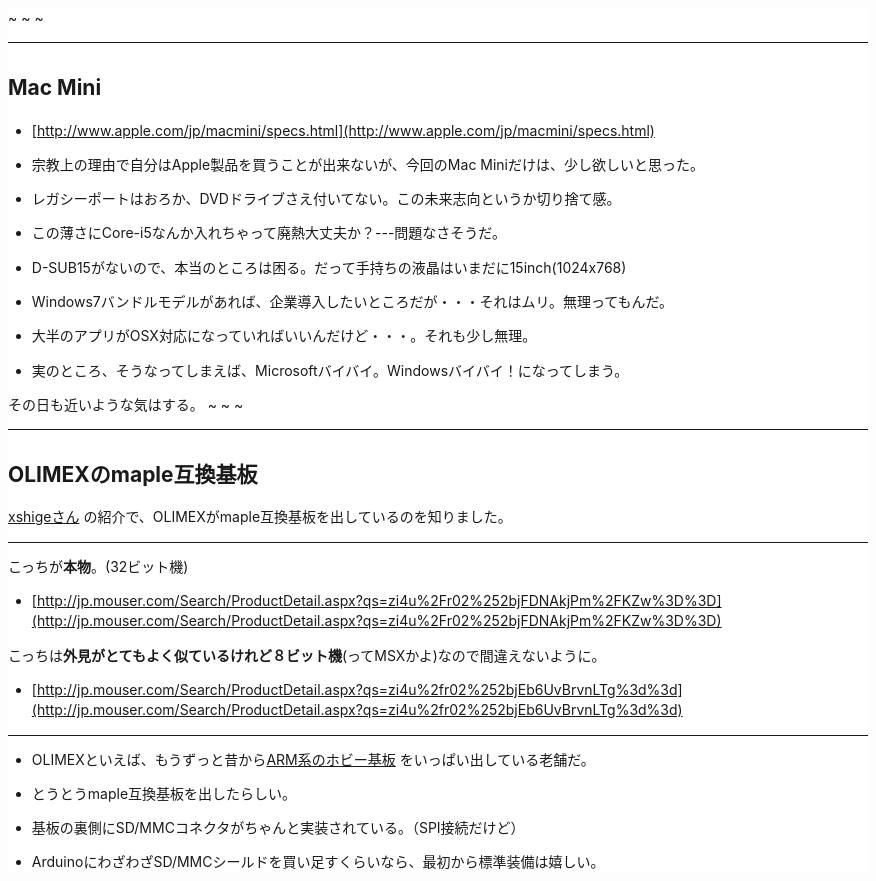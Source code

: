 

~
~
~
- - - -
## Mac Mini
- [http://www.apple.com/jp/macmini/specs.html](http://www.apple.com/jp/macmini/specs.html) 
- 宗教上の理由で自分はApple製品を買うことが出来ないが、今回のMac Miniだけは、少し欲しいと思った。



- レガシーポートはおろか、DVDドライブさえ付いてない。この未来志向というか切り捨て感。
- この薄さにCore-i5なんか入れちゃって廃熱大丈夫か？---問題なさそうだ。



- D-SUB15がないので、本当のところは困る。だって手持ちの液晶はいまだに15inch(1024x768)
- Windows7バンドルモデルがあれば、企業導入したいところだが・・・それはムリ。無理ってもんだ。
- 大半のアプリがOSX対応になっていればいいんだけど・・・。それも少し無理。
- 実のところ、そうなってしまえば、Microsoftバイバイ。Windowsバイバイ！になってしまう。



その日も近いような気はする。
~
~
~
- - - -
## OLIMEXのmaple互換基板

[xshigeさん](http://psp.dip.jp/web/cgi-bin/note/index.cgi?%b7%c7%bc%a8%c8%c4) の紹介で、OLIMEXがmaple互換基板を出しているのを知りました。


- - - -

こっちが**本物**。(32ビット機)
- [http://jp.mouser.com/Search/ProductDetail.aspx?qs=zi4u%2Fr02%252bjFDNAkjPm%2FKZw%3D%3D](http://jp.mouser.com/Search/ProductDetail.aspx?qs=zi4u%2Fr02%252bjFDNAkjPm%2FKZw%3D%3D) 



こっちは**外見がとてもよく似ているけれど８ビット機**(ってMSXかよ)なので間違えないように。
- [http://jp.mouser.com/Search/ProductDetail.aspx?qs=zi4u%2fr02%252bjEb6UvBrvnLTg%3d%3d](http://jp.mouser.com/Search/ProductDetail.aspx?qs=zi4u%2fr02%252bjEb6UvBrvnLTg%3d%3d) 



- - - -

- OLIMEXといえば、もうずっと昔から[ARM系のホビー基板](http://strawberry-linux.com/catalog/?c=arm&amp;offset=0) をいっぱい出している老舗だ。



- とうとうmaple互換基板を出したらしい。
- 基板の裏側にSD/MMCコネクタがちゃんと実装されている。（SPI接続だけど）
- ArduinoにわざわざSD/MMCシールドを買い足すくらいなら、最初から標準装備は嬉しい。

